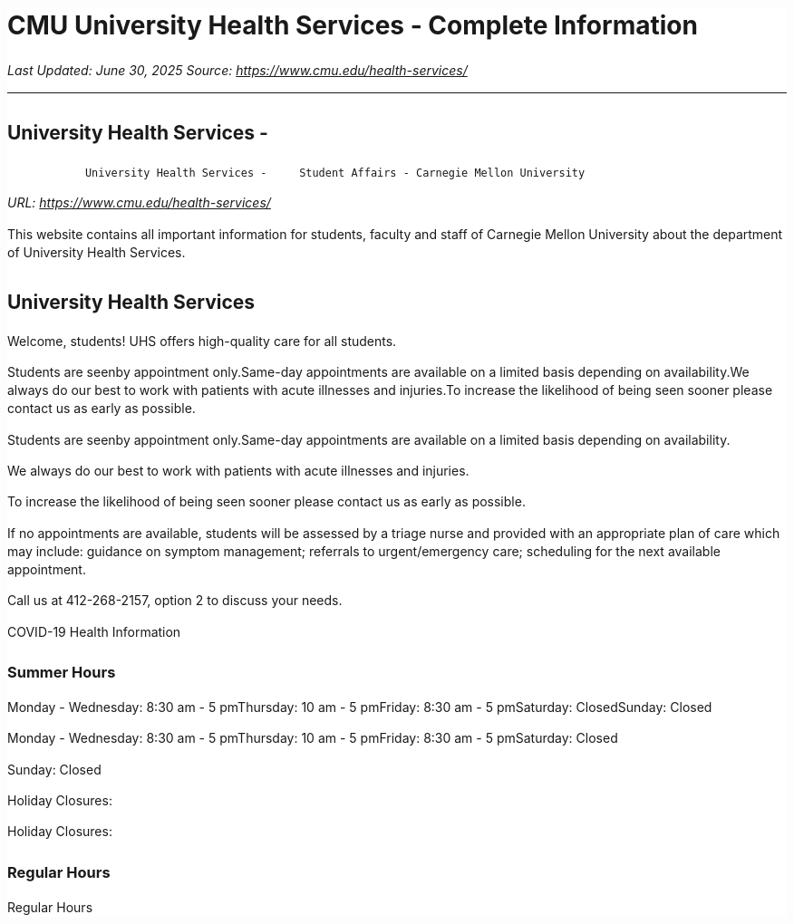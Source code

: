 # CMU University Health Services - Complete Information
*Last Updated: June 30, 2025*
*Source: https://www.cmu.edu/health-services/*

---


## University Health Services - 
                University Health Services -     Student Affairs - Carnegie Mellon University
*URL: https://www.cmu.edu/health-services/*

This website contains all important information for students, faculty and staff of Carnegie Mellon University about the department of University Health Services.


## University Health Services

Welcome, students! UHS offers high-quality care for all students.

Students are seenby appointment only.Same-day appointments are available on a limited basis depending on availability.We always do our best to work with patients with acute illnesses and injuries.To increase the likelihood of being seen sooner please contact us as early as possible.

Students are seenby appointment only.Same-day appointments are available on a limited basis depending on availability.

We always do our best to work with patients with acute illnesses and injuries.

To increase the likelihood of being seen sooner please contact us as early as possible.

If no appointments are available, students will be assessed by a triage nurse and provided with an appropriate plan of care which may include: guidance on symptom management; referrals to urgent/emergency care; scheduling for the next available appointment.

Call us at 412-268-2157, option 2 to discuss your needs.

COVID-19 Health Information


### Summer Hours

Monday - Wednesday: 8:30 am - 5 pmThursday: 10 am - 5 pmFriday: 8:30 am - 5 pmSaturday: ClosedSunday: Closed

Monday - Wednesday: 8:30 am - 5 pmThursday: 10 am - 5 pmFriday: 8:30 am - 5 pmSaturday: Closed

Sunday: Closed

Holiday Closures:

Holiday Closures:


### Regular Hours

Regular Hours
